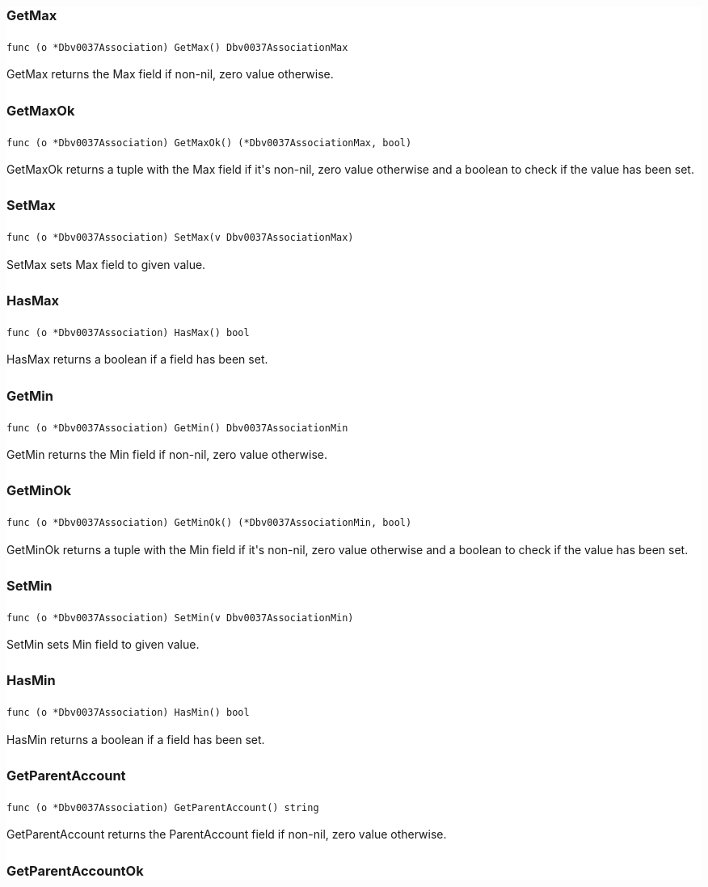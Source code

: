 ### GetMax

`func (o *Dbv0037Association) GetMax() Dbv0037AssociationMax`

GetMax returns the Max field if non-nil, zero value otherwise.

### GetMaxOk

`func (o *Dbv0037Association) GetMaxOk() (*Dbv0037AssociationMax, bool)`

GetMaxOk returns a tuple with the Max field if it's non-nil, zero value otherwise
and a boolean to check if the value has been set.

### SetMax

`func (o *Dbv0037Association) SetMax(v Dbv0037AssociationMax)`

SetMax sets Max field to given value.

### HasMax

`func (o *Dbv0037Association) HasMax() bool`

HasMax returns a boolean if a field has been set.

### GetMin

`func (o *Dbv0037Association) GetMin() Dbv0037AssociationMin`

GetMin returns the Min field if non-nil, zero value otherwise.

### GetMinOk

`func (o *Dbv0037Association) GetMinOk() (*Dbv0037AssociationMin, bool)`

GetMinOk returns a tuple with the Min field if it's non-nil, zero value otherwise
and a boolean to check if the value has been set.

### SetMin

`func (o *Dbv0037Association) SetMin(v Dbv0037AssociationMin)`

SetMin sets Min field to given value.

### HasMin

`func (o *Dbv0037Association) HasMin() bool`

HasMin returns a boolean if a field has been set.

### GetParentAccount

`func (o *Dbv0037Association) GetParentAccount() string`

GetParentAccount returns the ParentAccount field if non-nil, zero value otherwise.

### GetParentAccountOk
